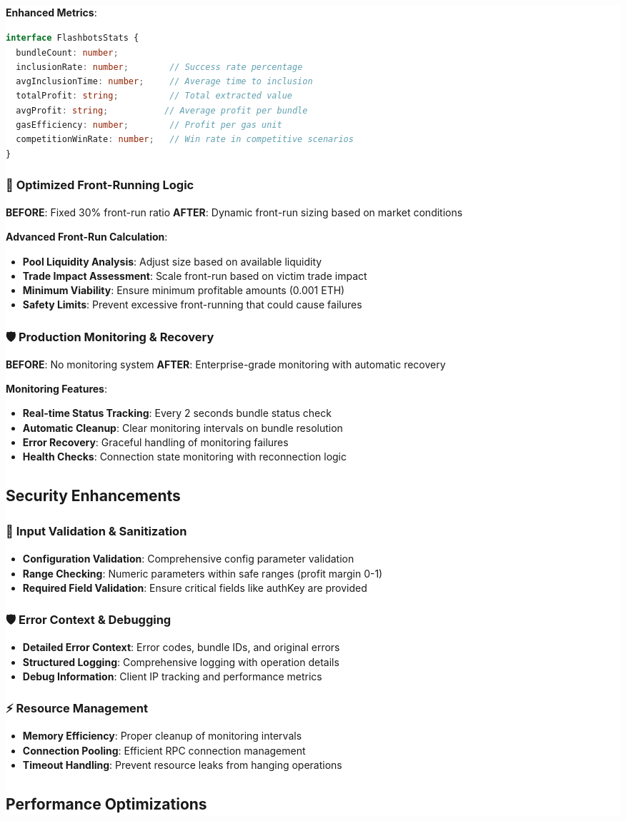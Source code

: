 **Enhanced Metrics**:
```typescript
interface FlashbotsStats {
  bundleCount: number;
  inclusionRate: number;        // Success rate percentage
  avgInclusionTime: number;     // Average time to inclusion
  totalProfit: string;          // Total extracted value
  avgProfit: string;           // Average profit per bundle
  gasEfficiency: number;        // Profit per gas unit
  competitionWinRate: number;   // Win rate in competitive scenarios
}
```

### 🎯 **Optimized Front-Running Logic**
**BEFORE**: Fixed 30% front-run ratio
**AFTER**: Dynamic front-run sizing based on market conditions

**Advanced Front-Run Calculation**:
- **Pool Liquidity Analysis**: Adjust size based on available liquidity
- **Trade Impact Assessment**: Scale front-run based on victim trade impact
- **Minimum Viability**: Ensure minimum profitable amounts (0.001 ETH)
- **Safety Limits**: Prevent excessive front-running that could cause failures

### 🛡️ **Production Monitoring & Recovery**
**BEFORE**: No monitoring system
**AFTER**: Enterprise-grade monitoring with automatic recovery

**Monitoring Features**:
- **Real-time Status Tracking**: Every 2 seconds bundle status check
- **Automatic Cleanup**: Clear monitoring intervals on bundle resolution
- **Error Recovery**: Graceful handling of monitoring failures
- **Health Checks**: Connection state monitoring with reconnection logic

## Security Enhancements

### 🔐 **Input Validation & Sanitization**
- **Configuration Validation**: Comprehensive config parameter validation
- **Range Checking**: Numeric parameters within safe ranges (profit margin 0-1)
- **Required Field Validation**: Ensure critical fields like authKey are provided

### 🛡️ **Error Context & Debugging**
- **Detailed Error Context**: Error codes, bundle IDs, and original errors
- **Structured Logging**: Comprehensive logging with operation details
- **Debug Information**: Client IP tracking and performance metrics

### ⚡ **Resource Management**
- **Memory Efficiency**: Proper cleanup of monitoring intervals
- **Connection Pooling**: Efficient RPC connection management
- **Timeout Handling**: Prevent resource leaks from hanging operations

## Performance Optimizations
